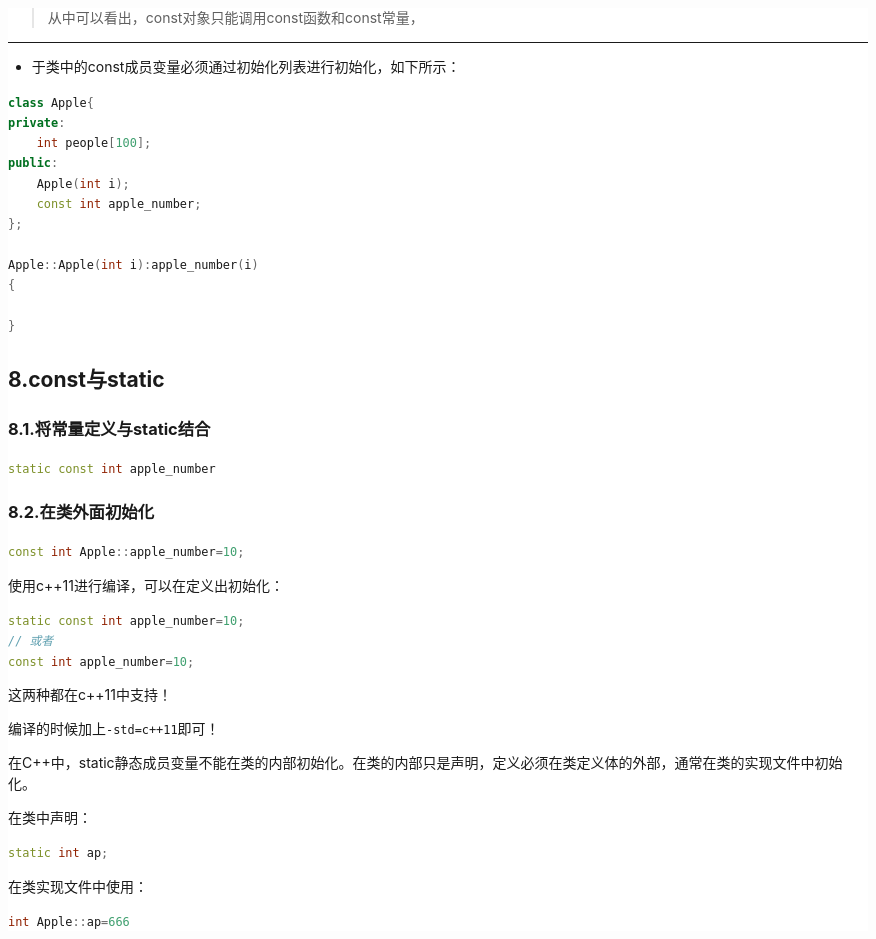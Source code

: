 > 从中可以看出，const对象只能调用const函数和const常量，

---

- 于类中的const成员变量必须通过初始化列表进行初始化，如下所示：

```cpp
class Apple{
private:
    int people[100];
public:
    Apple(int i); 
    const int apple_number;
};

Apple::Apple(int i):apple_number(i)
{

}
```

## 8.const与static

### 8.1.将常量定义与static结合

```cpp
static const int apple_number
```

### 8.2.在类外面初始化

```cpp
const int Apple::apple_number=10;
```

使用c++11进行编译，可以在定义出初始化：

```cpp
static const int apple_number=10;
// 或者
const int apple_number=10;
```

这两种都在c++11中支持！

编译的时候加上`-std=c++11`即可！

在C++中，static静态成员变量不能在类的内部初始化。在类的内部只是声明，定义必须在类定义体的外部，通常在类的实现文件中初始化。

在类中声明：

```cpp
static int ap;
```

在类实现文件中使用：

```cpp
int Apple::ap=666
```
